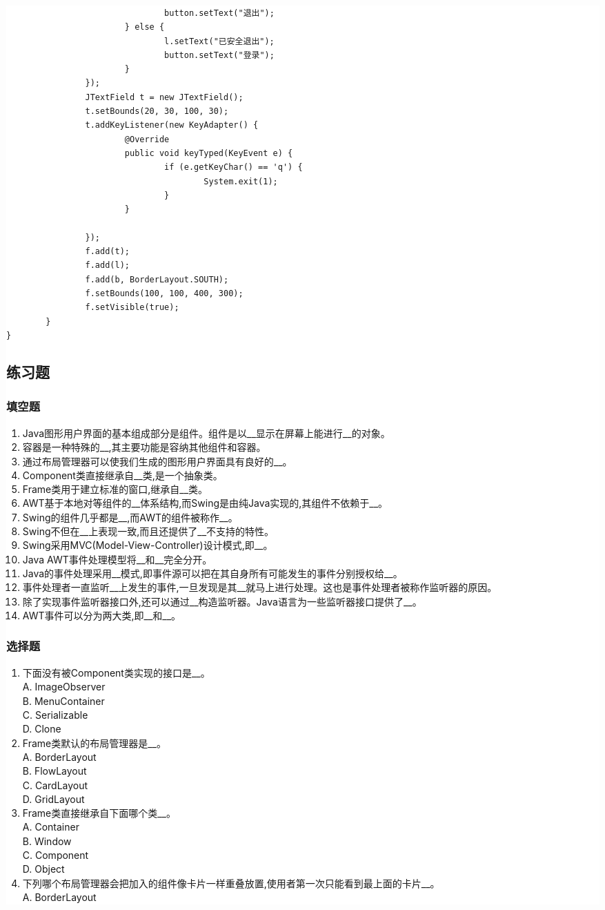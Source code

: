 ```
                                button.setText("退出");
                        } else {
                                l.setText("已安全退出");
                                button.setText("登录");
                        }
                });
                JTextField t = new JTextField();
                t.setBounds(20, 30, 100, 30);
                t.addKeyListener(new KeyAdapter() {
                        @Override
                        public void keyTyped(KeyEvent e) {
                                if (e.getKeyChar() == 'q') {
                                        System.exit(1);
                                }
                        }

                });
                f.add(t);
                f.add(l);
                f.add(b, BorderLayout.SOUTH);
                f.setBounds(100, 100, 400, 300);
                f.setVisible(true);
        }
}
```

## 练习题
### 填空题
1. Java图形用户界面的基本组成部分是组件。组件是以__显示在屏幕上能进行__的对象。
2. 容器是一种特殊的__,其主要功能是容纳其他组件和容器。
3. 通过布局管理器可以使我们生成的图形用户界面具有良好的__。
4. Component类直接继承自__类,是一个抽象类。
5. Frame类用于建立标准的窗口,继承自__类。
6. AWT基于本地对等组件的__体系结构,而Swing是由纯Java实现的,其组件不依赖于__。
7. Swing的组件几乎都是__,而AWT的组件被称作__。
8. Swing不但在__上表现一致,而且还提供了__不支持的特性。
9. Swing采用MVC(Model-View-Controller)设计模式,即__。
10. Java AWT事件处理模型将__和__完全分开。
11. Java的事件处理采用__模式,即事件源可以把在其自身所有可能发生的事件分别授权给__。
12. 事件处理者一直监听__上发生的事件,一旦发现是其__就马上进行处理。这也是事件处理者被称作监听器的原因。
13. 除了实现事件监听器接口外,还可以通过__构造监听器。Java语言为一些监听器接口提供了__。
14. AWT事件可以分为两大类,即__和__。

### 选择题
1. 下面没有被Component类实现的接口是__。  
A. ImageObserver  
B. MenuContainer  
C. Serializable  
D. Clone
2. Frame类默认的布局管理器是__。  
A. BorderLayout  
B. FlowLayout  
C. CardLayout  
D. GridLayout
3. Frame类直接继承自下面哪个类__。  
A. Container  
B. Window  
C. Component  
D. Object
4. 下列哪个布局管理器会把加入的组件像卡片一样重叠放置,使用者第一次只能看到最上面的卡片__。  
A. BorderLayout  